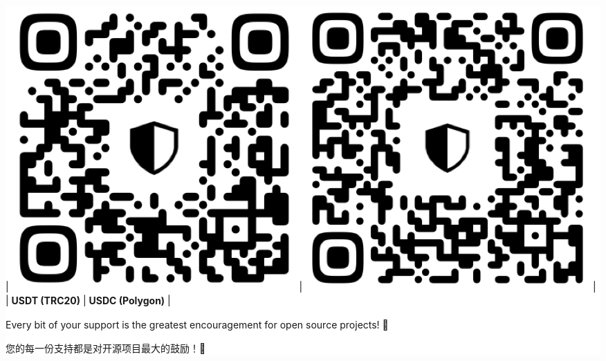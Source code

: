 | ![USDT-TRX](docs/OpenLucky-USDT-Tron.jpeg) | ![USDC-Polygon](docs/OpenLucky-USDC-Polygon.jpeg) |
|              **USDT (TRC20)**              |                **USDC (Polygon)**                 |

</div>

Every bit of your support is the greatest encouragement for open source projects! 🙏

您的每一份支持都是对开源项目最大的鼓励！🙏

</div>
